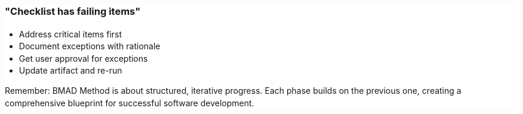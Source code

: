 ### "Checklist has failing items"
- Address critical items first
- Document exceptions with rationale
- Get user approval for exceptions
- Update artifact and re-run

Remember: BMAD Method is about structured, iterative progress. Each phase builds on the previous one, creating a comprehensive blueprint for successful software development.